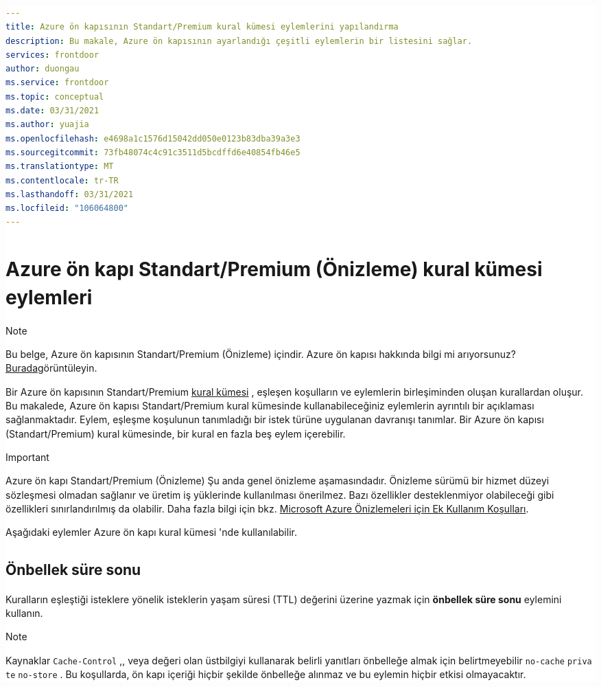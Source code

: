 ```yaml
---
title: Azure ön kapısının Standart/Premium kural kümesi eylemlerini yapılandırma
description: Bu makale, Azure ön kapısının ayarlandığı çeşitli eylemlerin bir listesini sağlar.
services: frontdoor
author: duongau
ms.service: frontdoor
ms.topic: conceptual
ms.date: 03/31/2021
ms.author: yuajia
ms.openlocfilehash: e4698a1c1576d15042dd050e0123b83dba39a3e3
ms.sourcegitcommit: 73fb48074c4c91c3511d5bcdffd6e40854fb46e5
ms.translationtype: MT
ms.contentlocale: tr-TR
ms.lasthandoff: 03/31/2021
ms.locfileid: "106064800"
---
```

# <a name="azure-front-door-standardpremium-preview-rule-set-actions"></a>Azure ön kapı Standart/Premium (Önizleme) kural kümesi eylemleri

> [!Note]
> Bu belge, Azure ön kapısının Standart/Premium (Önizleme) içindir. Azure ön kapısı hakkında bilgi mi arıyorsunuz? [Burada](../front-door-overview.md)görüntüleyin.

Bir Azure ön kapısının Standart/Premium [kural kümesi](concept-rule-set.md) , eşleşen koşulların ve eylemlerin birleşiminden oluşan kurallardan oluşur. Bu makalede, Azure ön kapısı Standart/Premium kural kümesinde kullanabileceğiniz eylemlerin ayrıntılı bir açıklaması sağlanmaktadır. Eylem, eşleşme koşulunun tanımladığı bir istek türüne uygulanan davranışı tanımlar. Bir Azure ön kapısı (Standart/Premium) kural kümesinde, bir kural en fazla beş eylem içerebilir.

> [!IMPORTANT]
> Azure ön kapı Standart/Premium (Önizleme) Şu anda genel önizleme aşamasındadır.
> Önizleme sürümü bir hizmet düzeyi sözleşmesi olmadan sağlanır ve üretim iş yüklerinde kullanılması önerilmez. Bazı özellikler desteklenmiyor olabileceği gibi özellikleri sınırlandırılmış da olabilir.
> Daha fazla bilgi için bkz. [Microsoft Azure Önizlemeleri için Ek Kullanım Koşulları](https://azure.microsoft.com/support/legal/preview-supplemental-terms/).

Aşağıdaki eylemler Azure ön kapı kural kümesi 'nde kullanılabilir.  

## <a name="cache-expiration"></a><a name="CacheExpiration"></a> Önbellek süre sonu

Kuralların eşleştiği isteklere yönelik isteklerin yaşam süresi (TTL) değerini üzerine yazmak için **önbellek süre sonu** eylemini kullanın.

> [!NOTE]
> Kaynaklar `Cache-Control` ,, veya değeri olan üstbilgiyi kullanarak belirli yanıtları önbelleğe almak için belirtmeyebilir `no-cache` `private` `no-store` . Bu koşullarda, ön kapı içeriği hiçbir şekilde önbelleğe alınmaz ve bu eylemin hiçbir etkisi olmayacaktır.
